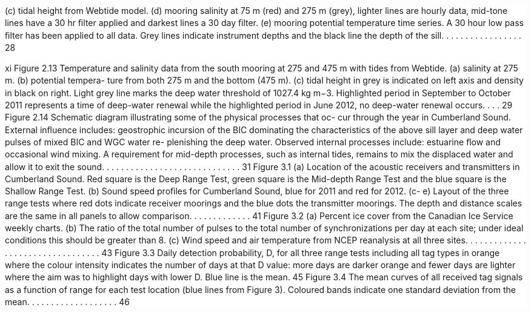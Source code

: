 (c) tidal height from Webtide model.
(d)
mooring salinity at 75 m (red) and 275 m (grey), lighter lines are hourly
data, mid-tone lines have a 30 hr ﬁlter applied and darkest lines a 30 day
ﬁlter. (e) mooring potential temperature time series. A 30 hour low pass
ﬁlter has been applied to all data. Grey lines indicate instrument depths
and the black line the depth of the sill. . . . . . . . . . . . . . . . .
28

xi
Figure 2.13 Temperature and salinity data from the south mooring at 275 and 475 m
with tides from Webtide. (a) salinity at 275 m. (b) potential tempera-
ture from both 275 m and the bottom (475 m). (c) tidal height in grey
is indicated on left axis and density in black on right.
Light grey line
marks the deep water threshold of 1027.4 kg m−3. Highlighted period in
September to October 2011 represents a time of deep-water renewal while
the highlighted period in June 2012, no deep-water renewal occurs. . . .
29
Figure 2.14 Schematic diagram illustrating some of the physical processes that oc-
cur through the year in Cumberland Sound. External inﬂuence includes:
geostrophic incursion of the BIC dominating the characteristics of the
above sill layer and deep water pulses of mixed BIC and WGC water re-
plenishing the deep water. Observed internal processes include: estuarine
ﬂow and occasional wind mixing. A requirement for mid-depth processes,
such as internal tides, remains to mix the displaced water and allow it to
exit the sound. . . . . . . . . . . . . . . . . . . . . . . . . . . . .
31
Figure 3.1
(a) Location of the acoustic receivers and transmitters in Cumberland
Sound. Red square is the Deep Range Test, green square is the Mid-depth
Range Test and the blue square is the Shallow Range Test. (b) Sound
speed proﬁles for Cumberland Sound, blue for 2011 and red for 2012. (c-
e) Layout of the three range tests where red dots indicate receiver moorings
and the blue dots the transmitter moorings. The depth and distance scales
are the same in all panels to allow comparison.
. . . . . . . . . . . .
41
Figure 3.2
(a) Percent ice cover from the Canadian Ice Service weekly charts. (b) The
ratio of the total number of pulses to the total number of synchronizations
per day at each site; under ideal conditions this should be greater than
8. (c) Wind speed and air temperature from NCEP reanalysis at all three
sites.
. . . . . . . . . . . . . . . . . . . . . . . . . . . . . . . .
43
Figure 3.3
Daily detection probability, D, for all three range tests including all tag
types in orange where the colour intensity indicates the number of days
at that D value: more days are darker orange and fewer days are lighter
where the aim was to highlight days with lower D. Blue line is the mean.
45
Figure 3.4
The mean curves of all received tag signals as a function of range for
each test location (blue lines from Figure 3). Coloured bands indicate one
standard deviation from the mean. . . . . . . . . . . . . . . . . . .
46
